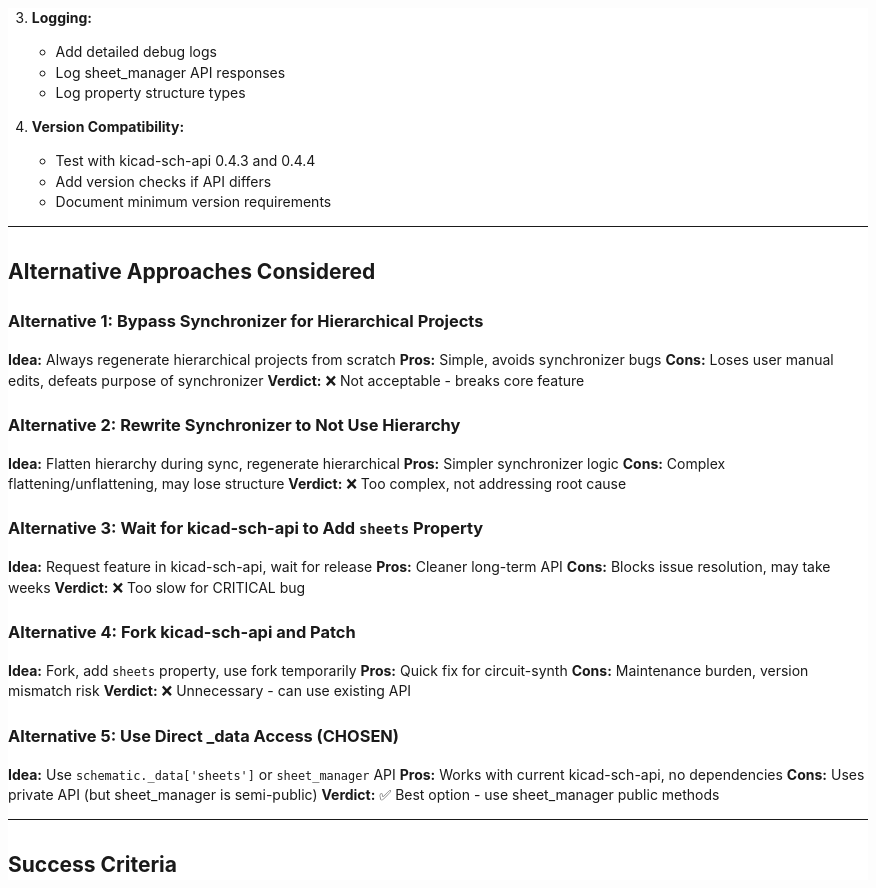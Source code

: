 3. **Logging:**
   - Add detailed debug logs
   - Log sheet_manager API responses
   - Log property structure types

4. **Version Compatibility:**
   - Test with kicad-sch-api 0.4.3 and 0.4.4
   - Add version checks if API differs
   - Document minimum version requirements

---

## Alternative Approaches Considered

### Alternative 1: Bypass Synchronizer for Hierarchical Projects
**Idea:** Always regenerate hierarchical projects from scratch
**Pros:** Simple, avoids synchronizer bugs
**Cons:** Loses user manual edits, defeats purpose of synchronizer
**Verdict:** ❌ Not acceptable - breaks core feature

### Alternative 2: Rewrite Synchronizer to Not Use Hierarchy
**Idea:** Flatten hierarchy during sync, regenerate hierarchical
**Pros:** Simpler synchronizer logic
**Cons:** Complex flattening/unflattening, may lose structure
**Verdict:** ❌ Too complex, not addressing root cause

### Alternative 3: Wait for kicad-sch-api to Add `sheets` Property
**Idea:** Request feature in kicad-sch-api, wait for release
**Pros:** Cleaner long-term API
**Cons:** Blocks issue resolution, may take weeks
**Verdict:** ❌ Too slow for CRITICAL bug

### Alternative 4: Fork kicad-sch-api and Patch
**Idea:** Fork, add `sheets` property, use fork temporarily
**Pros:** Quick fix for circuit-synth
**Cons:** Maintenance burden, version mismatch risk
**Verdict:** ❌ Unnecessary - can use existing API

### Alternative 5: Use Direct _data Access (CHOSEN)
**Idea:** Use `schematic._data['sheets']` or `sheet_manager` API
**Pros:** Works with current kicad-sch-api, no dependencies
**Cons:** Uses private API (but sheet_manager is semi-public)
**Verdict:** ✅ Best option - use sheet_manager public methods

---

## Success Criteria
